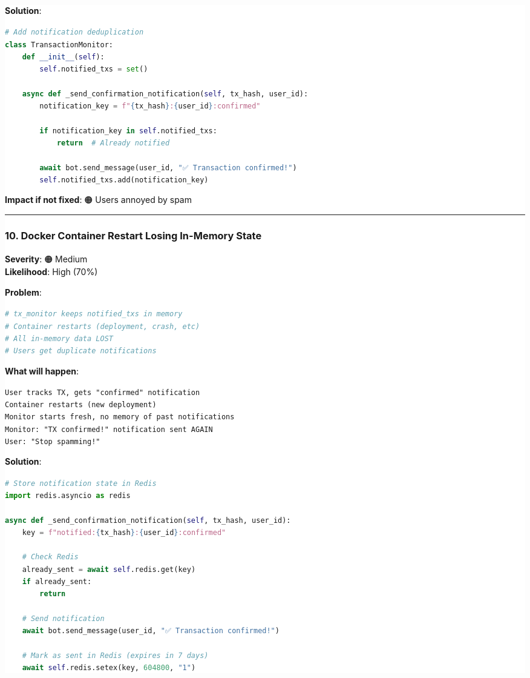 **Solution**:
```python
# Add notification deduplication
class TransactionMonitor:
    def __init__(self):
        self.notified_txs = set()
    
    async def _send_confirmation_notification(self, tx_hash, user_id):
        notification_key = f"{tx_hash}:{user_id}:confirmed"
        
        if notification_key in self.notified_txs:
            return  # Already notified
        
        await bot.send_message(user_id, "✅ Transaction confirmed!")
        self.notified_txs.add(notification_key)
```

**Impact if not fixed**: 🟠 Users annoyed by spam

---

### 10. Docker Container Restart Losing In-Memory State
**Severity**: 🟠 Medium  
**Likelihood**: High (70%)

**Problem**:
```python
# tx_monitor keeps notified_txs in memory
# Container restarts (deployment, crash, etc)
# All in-memory data LOST
# Users get duplicate notifications
```

**What will happen**:
```
User tracks TX, gets "confirmed" notification
Container restarts (new deployment)
Monitor starts fresh, no memory of past notifications
Monitor: "TX confirmed!" notification sent AGAIN
User: "Stop spamming!"
```

**Solution**:
```python
# Store notification state in Redis
import redis.asyncio as redis

async def _send_confirmation_notification(self, tx_hash, user_id):
    key = f"notified:{tx_hash}:{user_id}:confirmed"
    
    # Check Redis
    already_sent = await self.redis.get(key)
    if already_sent:
        return
    
    # Send notification
    await bot.send_message(user_id, "✅ Transaction confirmed!")
    
    # Mark as sent in Redis (expires in 7 days)
    await self.redis.setex(key, 604800, "1")
```
